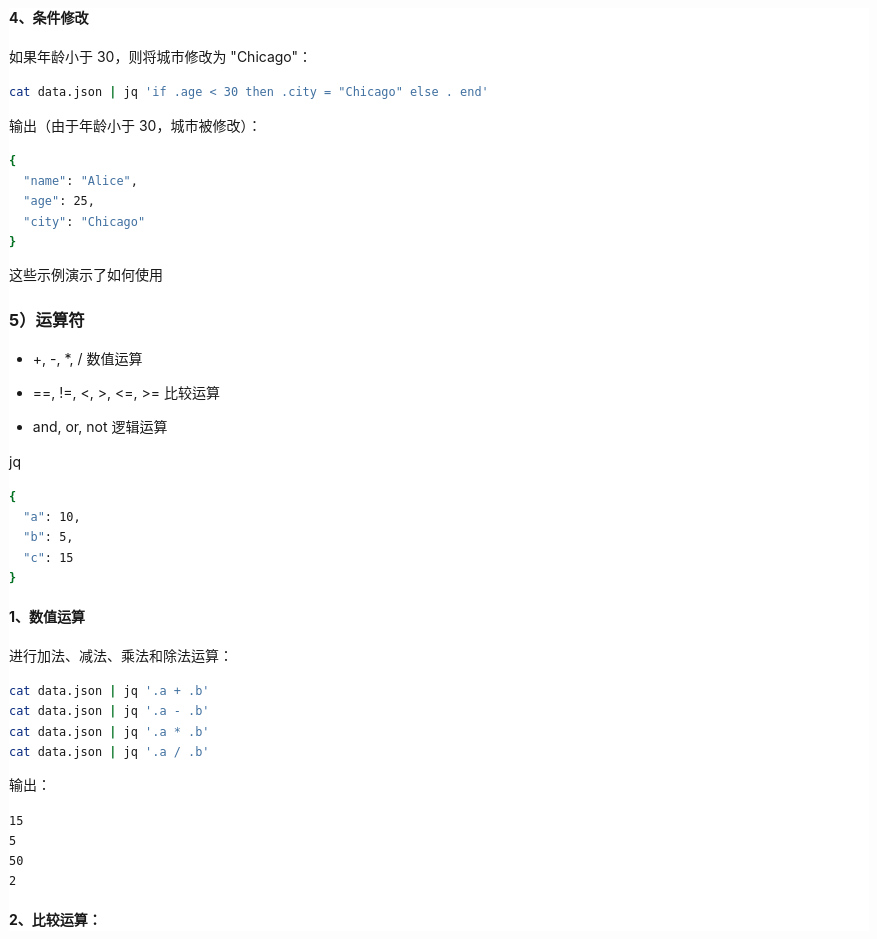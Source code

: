 #### 4、条件修改

如果年龄小于 30，则将城市修改为 "Chicago"：

```bash
cat data.json | jq 'if .age < 30 then .city = "Chicago" else . end'
```

输出（由于年龄小于 30，城市被修改）：

```bash
{
  "name": "Alice",
  "age": 25,
  "city": "Chicago"
}
```

这些示例演示了如何使用 

### 5）运算符

- +, -, *, /					数值运算

- ==, !=, <, >, <=, >=			比较运算

- and, or, not				逻辑运算

jq

```bash
{
  "a": 10,
  "b": 5,
  "c": 15
}
```

#### 1、数值运算

进行加法、减法、乘法和除法运算：

```bash
cat data.json | jq '.a + .b'
cat data.json | jq '.a - .b'
cat data.json | jq '.a * .b'
cat data.json | jq '.a / .b'
```

输出：

```bash
15
5
50
2
```

#### 2、比较运算：
